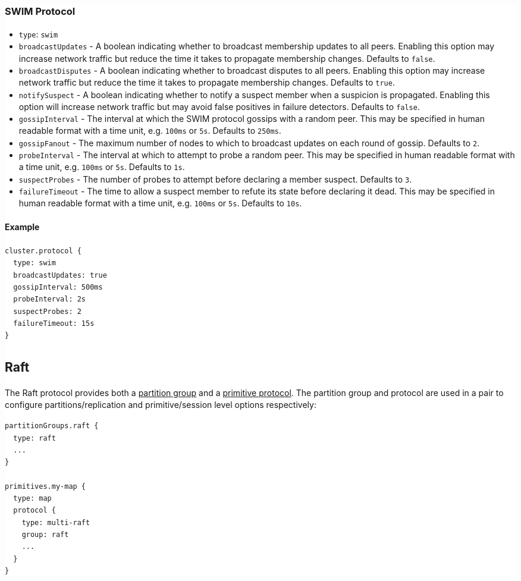 ### SWIM Protocol

* `type`: `swim`
* `broadcastUpdates` - A boolean indicating whether to broadcast membership
updates to all peers. Enabling this option may increase network traffic but
 reduce the time it takes to propagate membership changes. Defaults to `false`.
* `broadcastDisputes` - A boolean indicating whether to broadcast disputes
to all peers. Enabling this option may increase network traffic but reduce
 the time it takes to propagate membership changes. Defaults to `true`.
* `notifySuspect` - A boolean indicating whether to notify a suspect member
when a suspicion is propagated. Enabling this option will increase network
traffic but may avoid false positives in failure detectors. Defaults to
`false`.
* `gossipInterval` - The interval at which the SWIM protocol gossips with
a random peer. This may be specified in human readable format with a time
unit, e.g. `100ms` or `5s`. Defaults to `250ms`.
* `gossipFanout` - The maximum number of nodes to which to broadcast
updates on each round of gossip. Defaults to `2`.
* `probeInterval` - The interval at which to attempt to probe a random
peer. This may be specified in human readable format with a time unit,
e.g. `100ms` or `5s`. Defaults to `1s`.
* `suspectProbes` - The number of probes to attempt before declaring a
member suspect. Defaults to `3`.
* `failureTimeout` - The time to allow a suspect member to refute its
state before declaring it dead. This may be specified in human readable
format with a time unit, e.g. `100ms` or `5s`. Defaults to `10s`.

#### Example

```
cluster.protocol {
  type: swim
  broadcastUpdates: true
  gossipInterval: 500ms
  probeInterval: 2s
  suspectProbes: 2
  failureTimeout: 15s
}
```

## Raft

The Raft protocol provides both a [partition group](#raft-partition-group)
and a [primitive protocol](#multi-raft-protocol). The partition group and
protocol are used in a pair to configure partitions/replication and
primitive/session level options respectively:

```
partitionGroups.raft {
  type: raft
  ...
}

primitives.my-map {
  type: map
  protocol {
    type: multi-raft
    group: raft
    ...
  }
}
```

